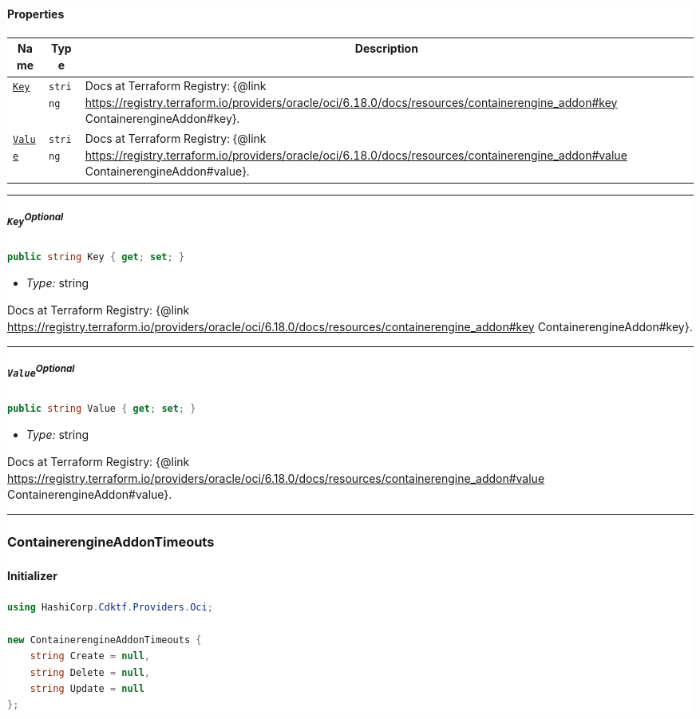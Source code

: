 #### Properties <a name="Properties" id="Properties"></a>

| **Name** | **Type** | **Description** |
| --- | --- | --- |
| <code><a href="#rhizo-co-terraform-provider-oci.containerengineAddon.ContainerengineAddonConfigurations.property.key">Key</a></code> | <code>string</code> | Docs at Terraform Registry: {@link https://registry.terraform.io/providers/oracle/oci/6.18.0/docs/resources/containerengine_addon#key ContainerengineAddon#key}. |
| <code><a href="#rhizo-co-terraform-provider-oci.containerengineAddon.ContainerengineAddonConfigurations.property.value">Value</a></code> | <code>string</code> | Docs at Terraform Registry: {@link https://registry.terraform.io/providers/oracle/oci/6.18.0/docs/resources/containerengine_addon#value ContainerengineAddon#value}. |

---

##### `Key`<sup>Optional</sup> <a name="Key" id="rhizo-co-terraform-provider-oci.containerengineAddon.ContainerengineAddonConfigurations.property.key"></a>

```csharp
public string Key { get; set; }
```

- *Type:* string

Docs at Terraform Registry: {@link https://registry.terraform.io/providers/oracle/oci/6.18.0/docs/resources/containerengine_addon#key ContainerengineAddon#key}.

---

##### `Value`<sup>Optional</sup> <a name="Value" id="rhizo-co-terraform-provider-oci.containerengineAddon.ContainerengineAddonConfigurations.property.value"></a>

```csharp
public string Value { get; set; }
```

- *Type:* string

Docs at Terraform Registry: {@link https://registry.terraform.io/providers/oracle/oci/6.18.0/docs/resources/containerengine_addon#value ContainerengineAddon#value}.

---

### ContainerengineAddonTimeouts <a name="ContainerengineAddonTimeouts" id="rhizo-co-terraform-provider-oci.containerengineAddon.ContainerengineAddonTimeouts"></a>

#### Initializer <a name="Initializer" id="rhizo-co-terraform-provider-oci.containerengineAddon.ContainerengineAddonTimeouts.Initializer"></a>

```csharp
using HashiCorp.Cdktf.Providers.Oci;

new ContainerengineAddonTimeouts {
    string Create = null,
    string Delete = null,
    string Update = null
};
```
